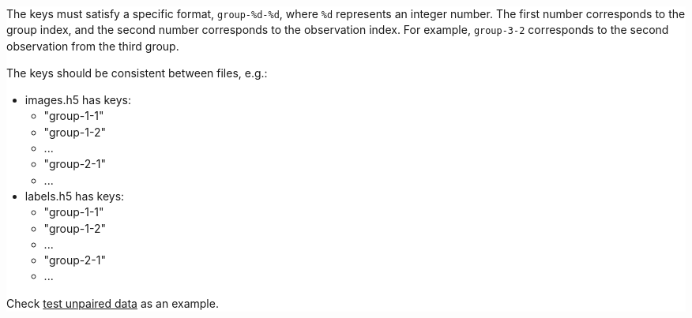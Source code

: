 The keys must satisfy a specific format, `group-%d-%d`, where `%d` represents an integer
number. The first number corresponds to the group index, and the second number
corresponds to the observation index. For example, `group-3-2` corresponds to the second
observation from the third group.

The keys should be consistent between files, e.g.:

- images.h5 has keys:
  - "group-1-1"
  - "group-1-2"
  - ...
  - "group-2-1"
  - ...
- labels.h5 has keys:
  - "group-1-1"
  - "group-1-2"
  - ...
  - "group-2-1"
  - ...

Check
[test unpaired data](https://github.com/DeepRegNet/DeepReg/tree/master/data/test/h5/grouped)
as an example.
